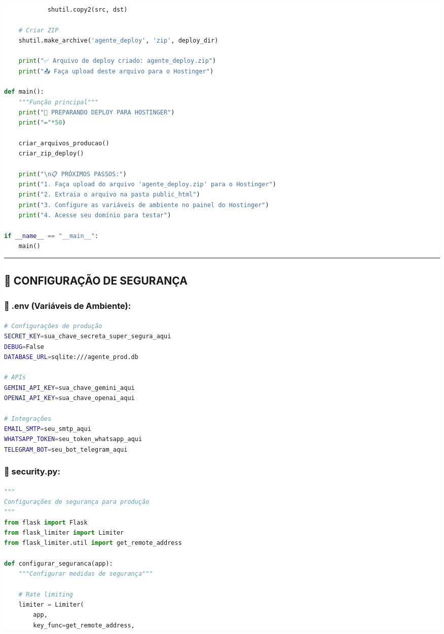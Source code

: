 ```python
            shutil.copy2(src, dst)
    
    # Criar ZIP
    shutil.make_archive('agente_deploy', 'zip', deploy_dir)
    
    print("✅ Arquivo de deploy criado: agente_deploy.zip")
    print("📤 Faça upload deste arquivo para o Hostinger")

def main():
    """Função principal"""
    print("🚀 PREPARANDO DEPLOY PARA HOSTINGER")
    print("="*50)
    
    criar_arquivos_producao()
    criar_zip_deploy()
    
    print("\n📋 PRÓXIMOS PASSOS:")
    print("1. Faça upload do arquivo 'agente_deploy.zip' para o Hostinger")
    print("2. Extraia o arquivo na pasta public_html")
    print("3. Configure as variáveis de ambiente no painel do Hostinger")
    print("4. Acesse seu domínio para testar")

if __name__ == "__main__":
    main()
```

---

## 🔐 **CONFIGURAÇÃO DE SEGURANÇA**

### **📄 .env (Variáveis de Ambiente):**
```bash
# Configurações de produção
SECRET_KEY=sua_chave_secreta_super_segura_aqui
DEBUG=False
DATABASE_URL=sqlite:///agente_prod.db

# APIs
GEMINI_API_KEY=sua_chave_gemini_aqui
OPENAI_API_KEY=sua_chave_openai_aqui

# Integrações
EMAIL_SMTP=seu_smtp_aqui
WHATSAPP_TOKEN=seu_token_whatsapp_aqui
TELEGRAM_BOT=seu_bot_telegram_aqui
```

### **📄 security.py:**
```python
"""
Configurações de segurança para produção
"""
from flask import Flask
from flask_limiter import Limiter
from flask_limiter.util import get_remote_address

def configurar_seguranca(app):
    """Configurar medidas de segurança"""
    
    # Rate limiting
    limiter = Limiter(
        app,
        key_func=get_remote_address,
```